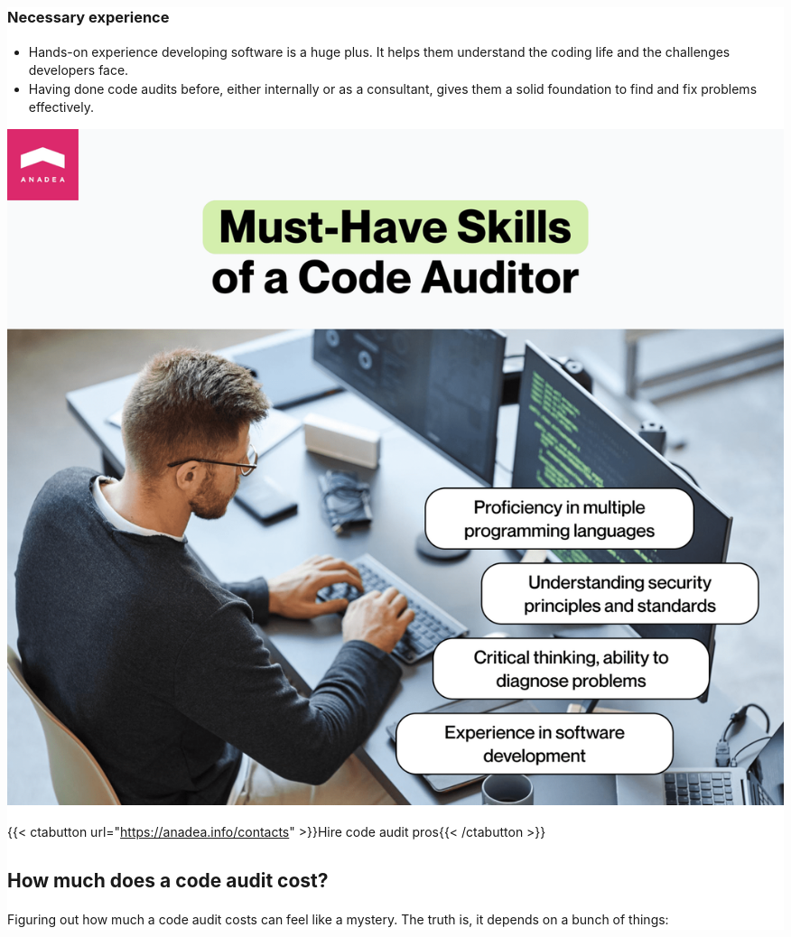 ### Necessary experience

* Hands-on experience developing software is a huge plus. It helps them understand the coding life and the challenges developers face.
* Having done code audits before, either internally or as a consultant, gives them a solid foundation to find and fix problems effectively.

![Skills of a code auditor](Must-Have_Skills_of_a_Code_Auditor.png)

{{< ctabutton url="https://anadea.info/contacts" >}}Hire code audit pros{{< /ctabutton >}}

## How much does a code audit cost?

Figuring out how much a code audit costs can feel like a mystery. The truth is, it depends on a bunch of things:
